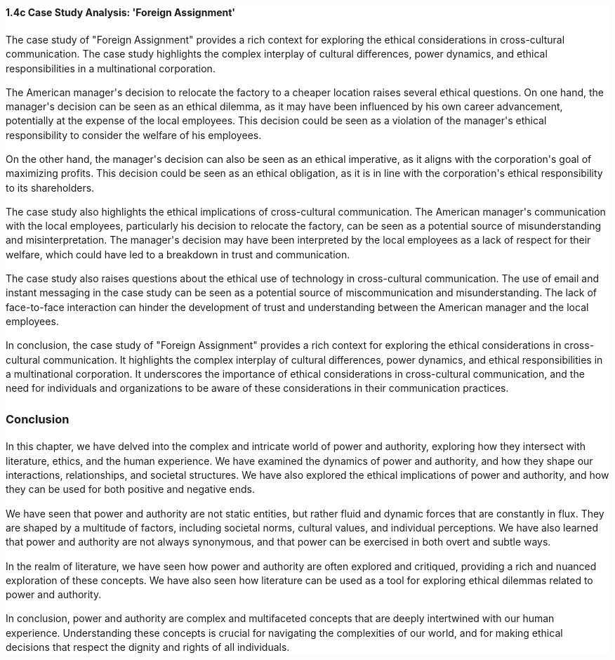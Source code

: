 #### 1.4c Case Study Analysis: 'Foreign Assignment'

The case study of "Foreign Assignment" provides a rich context for exploring the ethical considerations in cross-cultural communication. The case study highlights the complex interplay of cultural differences, power dynamics, and ethical responsibilities in a multinational corporation.

The American manager's decision to relocate the factory to a cheaper location raises several ethical questions. On one hand, the manager's decision can be seen as an ethical dilemma, as it may have been influenced by his own career advancement, potentially at the expense of the local employees. This decision could be seen as a violation of the manager's ethical responsibility to consider the welfare of his employees.

On the other hand, the manager's decision can also be seen as an ethical imperative, as it aligns with the corporation's goal of maximizing profits. This decision could be seen as an ethical obligation, as it is in line with the corporation's ethical responsibility to its shareholders.

The case study also highlights the ethical implications of cross-cultural communication. The American manager's communication with the local employees, particularly his decision to relocate the factory, can be seen as a potential source of misunderstanding and misinterpretation. The manager's decision may have been interpreted by the local employees as a lack of respect for their welfare, which could have led to a breakdown in trust and communication.

The case study also raises questions about the ethical use of technology in cross-cultural communication. The use of email and instant messaging in the case study can be seen as a potential source of miscommunication and misunderstanding. The lack of face-to-face interaction can hinder the development of trust and understanding between the American manager and the local employees.

In conclusion, the case study of "Foreign Assignment" provides a rich context for exploring the ethical considerations in cross-cultural communication. It highlights the complex interplay of cultural differences, power dynamics, and ethical responsibilities in a multinational corporation. It underscores the importance of ethical considerations in cross-cultural communication, and the need for individuals and organizations to be aware of these considerations in their communication practices.

### Conclusion

In this chapter, we have delved into the complex and intricate world of power and authority, exploring how they intersect with literature, ethics, and the human experience. We have examined the dynamics of power and authority, and how they shape our interactions, relationships, and societal structures. We have also explored the ethical implications of power and authority, and how they can be used for both positive and negative ends.

We have seen that power and authority are not static entities, but rather fluid and dynamic forces that are constantly in flux. They are shaped by a multitude of factors, including societal norms, cultural values, and individual perceptions. We have also learned that power and authority are not always synonymous, and that power can be exercised in both overt and subtle ways.

In the realm of literature, we have seen how power and authority are often explored and critiqued, providing a rich and nuanced exploration of these concepts. We have also seen how literature can be used as a tool for exploring ethical dilemmas related to power and authority.

In conclusion, power and authority are complex and multifaceted concepts that are deeply intertwined with our human experience. Understanding these concepts is crucial for navigating the complexities of our world, and for making ethical decisions that respect the dignity and rights of all individuals.
